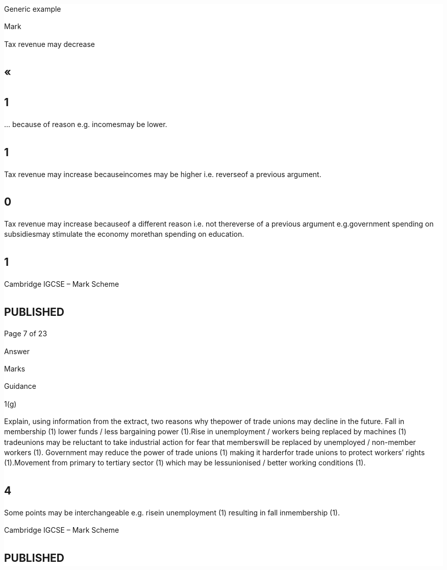  Generic example 

 Mark 

 Tax revenue may decrease 

## « 

## 1 

 ... because of reason e.g. incomesmay be lower. 

## 1 

 Tax revenue may increase becauseincomes may be higher i.e. reverseof a previous argument. 

## 0 

 Tax revenue may increase becauseof a different reason i.e. not thereverse of a previous argument e.g.government spending on subsidiesmay stimulate the economy morethan spending on education. 

## 1 


Cambridge IGCSE – Mark Scheme 

## PUBLISHED 

 Page 7 of 23 

 Answer 

 Marks 

 Guidance 

 1(g) 

 Explain, using information from the extract, two reasons why thepower of trade unions may decline in the future. Fall in membership (1) lower funds / less bargaining power (1).Rise in unemployment / workers being replaced by machines (1) tradeunions may be reluctant to take industrial action for fear that memberswill be replaced by unemployed / non-member workers (1). Government may reduce the power of trade unions (1) making it harderfor trade unions to protect workers’ rights (1).Movement from primary to tertiary sector (1) which may be lessunionised / better working conditions (1). 

## 4 

 Some points may be interchangeable e.g. risein unemployment (1) resulting in fall inmembership (1). 


Cambridge IGCSE – Mark Scheme 

## PUBLISHED 
